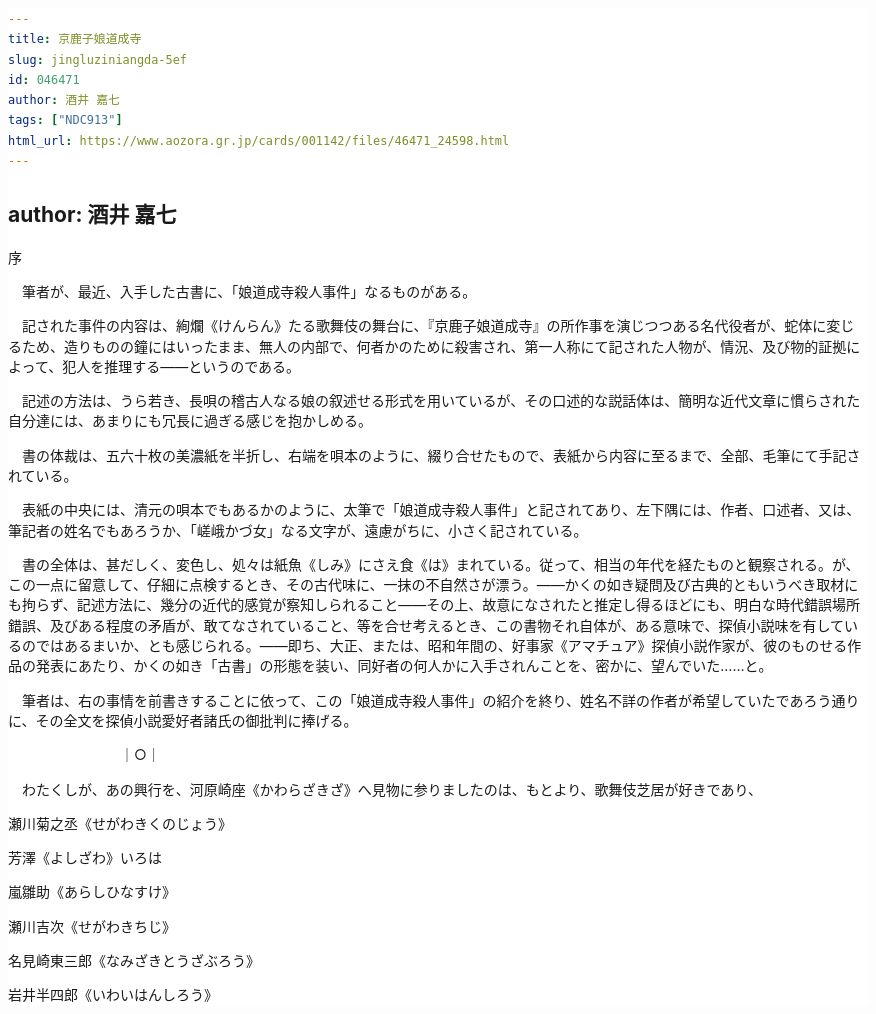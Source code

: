 ```yaml
---
title: 京鹿子娘道成寺
slug: jingluziniangda-5ef
id: 046471
author: 酒井 嘉七
tags: ["NDC913"]
html_url: https://www.aozora.gr.jp/cards/001142/files/46471_24598.html
---
```


## author: 酒井 嘉七

序



　筆者が、最近、入手した古書に、「娘道成寺殺人事件」なるものがある。

　記された事件の内容は、絢爛《けんらん》たる歌舞伎の舞台に、『京鹿子娘道成寺』の所作事を演じつつある名代役者が、蛇体に変じるため、造りものの鐘にはいったまま、無人の内部で、何者かのために殺害され、第一人称にて記された人物が、情況、及び物的証拠によって、犯人を推理する――というのである。



　記述の方法は、うら若き、長唄の稽古人なる娘の叙述せる形式を用いているが、その口述的な説話体は、簡明な近代文章に慣らされた自分達には、あまりにも冗長に過ぎる感じを抱かしめる。



　書の体裁は、五六十枚の美濃紙を半折し、右端を唄本のように、綴り合せたもので、表紙から内容に至るまで、全部、毛筆にて手記されている。

　表紙の中央には、清元の唄本でもあるかのように、太筆で「娘道成寺殺人事件」と記されてあり、左下隅には、作者、口述者、又は、筆記者の姓名でもあろうか、「嵯峨かづ女」なる文字が、遠慮がちに、小さく記されている。

　書の全体は、甚だしく、変色し、処々は紙魚《しみ》にさえ食《は》まれている。従って、相当の年代を経たものと観察される。が、この一点に留意して、仔細に点検するとき、その古代味に、一抹の不自然さが漂う。――かくの如き疑問及び古典的ともいうべき取材にも拘らず、記述方法に、幾分の近代的感覚が察知しられること――その上、故意になされたと推定し得るほどにも、明白な時代錯誤場所錯誤、及びある程度の矛盾が、敢てなされていること、等を合せ考えるとき、この書物それ自体が、ある意味で、探偵小説味を有しているのではあるまいか、とも感じられる。――即ち、大正、または、昭和年間の、好事家《アマチュア》探偵小説作家が、彼のものせる作品の発表にあたり、かくの如き「古書」の形態を装い、同好者の何人かに入手されんことを、密かに、望んでいた……と。



　筆者は、右の事情を前書きすることに依って、この「娘道成寺殺人事件」の紹介を終り、姓名不詳の作者が希望していたであろう通りに、その全文を探偵小説愛好者諸氏の御批判に捧げる。



　　　　　　　　｜○｜



　わたくしが、あの興行を、河原崎座《かわらざきざ》へ見物に参りましたのは、もとより、歌舞伎芝居が好きであり、


瀬川菊之丞《せがわきくのじょう》

芳澤《よしざわ》いろは

嵐雛助《あらしひなすけ》

瀬川吉次《せがわきちじ》

名見崎東三郎《なみざきとうざぶろう》

岩井半四郎《いわいはんしろう》

